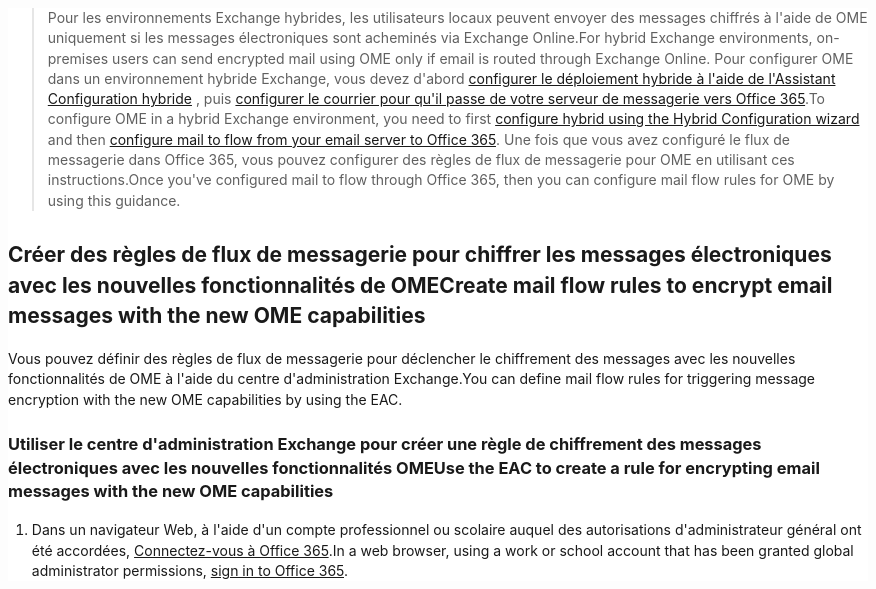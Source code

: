 > <span data-ttu-id="6bdc5-117">Pour les environnements Exchange hybrides, les utilisateurs locaux peuvent envoyer des messages chiffrés à l'aide de OME uniquement si les messages électroniques sont acheminés via Exchange Online.</span><span class="sxs-lookup"><span data-stu-id="6bdc5-117">For hybrid Exchange environments, on-premises users can send encrypted mail using OME only if email is routed through Exchange Online.</span></span> <span data-ttu-id="6bdc5-118">Pour configurer OME dans un environnement hybride Exchange, vous devez d'abord [configurer le déploiement hybride à l'aide de l'Assistant Configuration hybride](https://docs.microsoft.com/Exchange/exchange-hybrid) , puis [configurer le courrier pour qu'il passe de votre serveur de messagerie vers Office 365](https://docs.microsoft.com/exchange/mail-flow-best-practices/use-connectors-to-configure-mail-flow/set-up-connectors-to-route-mail#part-2-configure-mail-to-flow-from-your-email-server-to-office-365).</span><span class="sxs-lookup"><span data-stu-id="6bdc5-118">To configure OME in a hybrid Exchange environment, you need to first [configure hybrid using the Hybrid Configuration wizard](https://docs.microsoft.com/Exchange/exchange-hybrid) and then [configure mail to flow from your email server to Office 365](https://docs.microsoft.com/exchange/mail-flow-best-practices/use-connectors-to-configure-mail-flow/set-up-connectors-to-route-mail#part-2-configure-mail-to-flow-from-your-email-server-to-office-365).</span></span> <span data-ttu-id="6bdc5-119">Une fois que vous avez configuré le flux de messagerie dans Office 365, vous pouvez configurer des règles de flux de messagerie pour OME en utilisant ces instructions.</span><span class="sxs-lookup"><span data-stu-id="6bdc5-119">Once you've configured mail to flow through Office 365, then you can configure mail flow rules for OME by using this guidance.</span></span>

## <a name="create-mail-flow-rules-to-encrypt-email-messages-with-the-new-ome-capabilities"></a><span data-ttu-id="6bdc5-120">Créer des règles de flux de messagerie pour chiffrer les messages électroniques avec les nouvelles fonctionnalités de OME</span><span class="sxs-lookup"><span data-stu-id="6bdc5-120">Create mail flow rules to encrypt email messages with the new OME capabilities</span></span>

<span data-ttu-id="6bdc5-121">Vous pouvez définir des règles de flux de messagerie pour déclencher le chiffrement des messages avec les nouvelles fonctionnalités de OME à l'aide du centre d'administration Exchange.</span><span class="sxs-lookup"><span data-stu-id="6bdc5-121">You can define mail flow rules for triggering message encryption with the new OME capabilities by using the EAC.</span></span>

### <a name="use-the-eac-to-create-a-rule-for-encrypting-email-messages-with-the-new-ome-capabilities"></a><span data-ttu-id="6bdc5-122">Utiliser le centre d'administration Exchange pour créer une règle de chiffrement des messages électroniques avec les nouvelles fonctionnalités OME</span><span class="sxs-lookup"><span data-stu-id="6bdc5-122">Use the EAC to create a rule for encrypting email messages with the new OME capabilities</span></span>

1. <span data-ttu-id="6bdc5-123">Dans un navigateur Web, à l'aide d'un compte professionnel ou scolaire auquel des autorisations d'administrateur général ont été accordées, [Connectez-vous à Office 365](https://support.office.com/article/b9582171-fd1f-4284-9846-bdd72bb28426#ID0EAABAAA=Web_browser).</span><span class="sxs-lookup"><span data-stu-id="6bdc5-123">In a web browser, using a work or school account that has been granted global administrator permissions, [sign in to Office 365](https://support.office.com/article/b9582171-fd1f-4284-9846-bdd72bb28426#ID0EAABAAA=Web_browser).</span></span>
